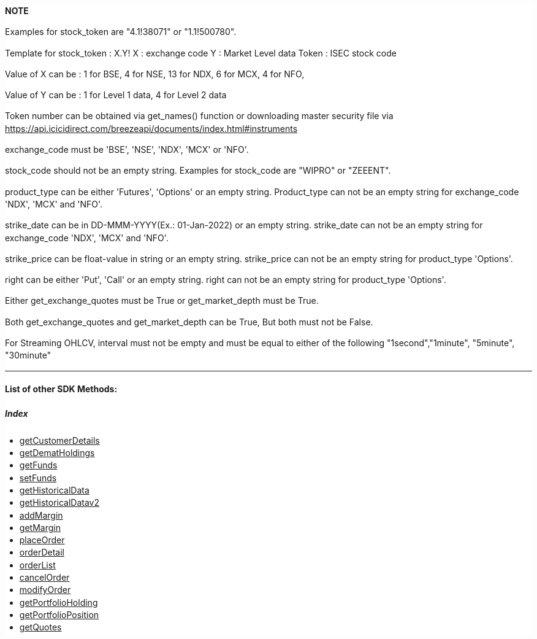
**NOTE**

Examples for stock_token are "4.1!38071" or "1.1!500780".

Template for stock_token : X.Y!<token>
X : exchange code
Y : Market Level data
Token : ISEC stock code

Value of X can be :
1 for BSE,
4 for NSE,
13 for NDX,
6 for MCX,
4 for NFO,

Value of Y can be :
1 for Level 1 data,
4 for Level 2 data

Token number can be obtained via get_names() function or downloading master security file via 
https://api.icicidirect.com/breezeapi/documents/index.html#instruments


exchange_code must be 'BSE', 'NSE', 'NDX', 'MCX' or 'NFO'.

stock_code should not be an empty string. Examples for stock_code are "WIPRO" or "ZEEENT".

product_type can be either 'Futures', 'Options' or an empty string. 
Product_type can not be an empty string for exchange_code 'NDX', 'MCX' and 'NFO'. 

strike_date can be in DD-MMM-YYYY(Ex.: 01-Jan-2022) or an empty string. 
strike_date can not be an empty string for exchange_code 'NDX', 'MCX' and 'NFO'.

strike_price can be float-value in string or an empty string. 
strike_price can not be an empty string for product_type 'Options'.

right can be either 'Put', 'Call' or an empty string. right can not be an empty string for product_type 'Options'.

Either get_exchange_quotes must be True or get_market_depth must be True. 

Both get_exchange_quotes and get_market_depth can be True, But both must not be False.

For Streaming OHLCV, interval must not be empty and must be equal to either of the following "1second","1minute", "5minute", "30minute"

---

<h4> List of other SDK Methods:</h4>

<h5 id="index_title" >Index</h5>

<div class="sticky" id="index">
<ul>
 <li><a href="#customer_detail">getCustomerDetails</a></li>
 <li><a href="#demat_holding">getDematHoldings</a></li>
 <li><a href="#get_funds">getFunds</a></li>
 <li><a href="#set_funds">setFunds</a></li>
 <li><a href="#historical_data1">getHistoricalData</a></li>
 <li><a href="#historical_data_v21">getHistoricalDatav2</a></li>
 <li><a href="#add_margin">addMargin</a></li>
 <li><a href="#get_margin">getMargin</a></li>
 <li><a href="#place_order">placeOrder</a></li>
 <li><a href="#order_detail">orderDetail</a></li>
 <li><a href="#order_list">orderList</a></li>
 <li><a href="#cancel_order">cancelOrder</a></li>
 <li><a href="#modify_order">modifyOrder</a></li>
 <li><a href="#portfolio_holding">getPortfolioHolding</a></li>
 <li><a href="#portfolio_position">getPortfolioPosition</a></li>
 <li><a href="#get_quotes">getQuotes</a></li>